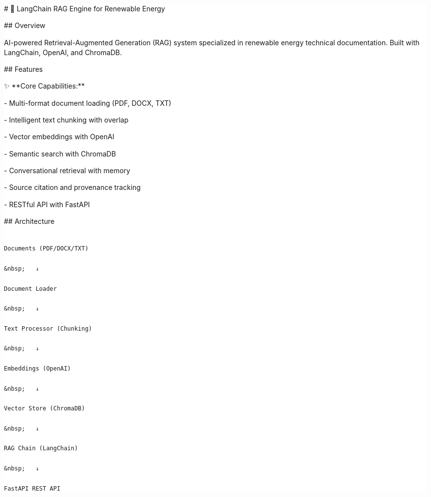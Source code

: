 \# 🌱 LangChain RAG Engine for Renewable Energy



\## Overview



AI-powered Retrieval-Augmented Generation (RAG) system specialized in renewable energy technical documentation. Built with LangChain, OpenAI, and ChromaDB.



\## Features



✨ \*\*Core Capabilities:\*\*

\- Multi-format document loading (PDF, DOCX, TXT)

\- Intelligent text chunking with overlap

\- Vector embeddings with OpenAI

\- Semantic search with ChromaDB

\- Conversational retrieval with memory

\- Source citation and provenance tracking

\- RESTful API with FastAPI



\## Architecture

```

Documents (PDF/DOCX/TXT)

&nbsp;   ↓

Document Loader

&nbsp;   ↓

Text Processor (Chunking)

&nbsp;   ↓

Embeddings (OpenAI)

&nbsp;   ↓

Vector Store (ChromaDB)

&nbsp;   ↓

RAG Chain (LangChain)

&nbsp;   ↓

FastAPI REST API

```
